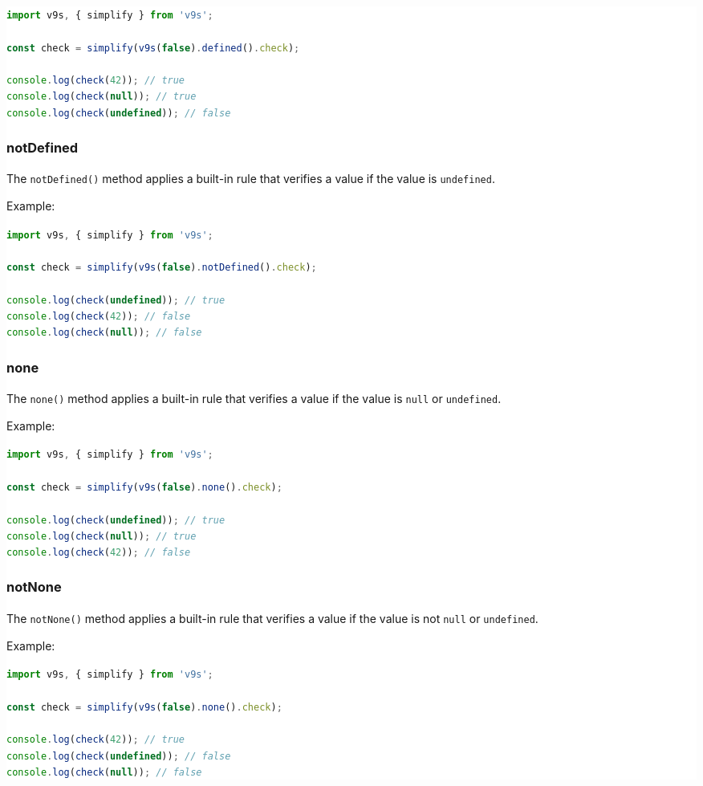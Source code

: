 ```ts
import v9s, { simplify } from 'v9s';

const check = simplify(v9s(false).defined().check);

console.log(check(42)); // true
console.log(check(null)); // true
console.log(check(undefined)); // false
```

### notDefined

The `notDefined()` method applies a built-in rule that verifies a value if the value is `undefined`.

Example:

```ts
import v9s, { simplify } from 'v9s';

const check = simplify(v9s(false).notDefined().check);

console.log(check(undefined)); // true
console.log(check(42)); // false
console.log(check(null)); // false
```

### none

The `none()` method applies a built-in rule that verifies a value if the value is `null` or `undefined`.

Example:

```ts
import v9s, { simplify } from 'v9s';

const check = simplify(v9s(false).none().check);

console.log(check(undefined)); // true
console.log(check(null)); // true
console.log(check(42)); // false
```

### notNone

The `notNone()` method applies a built-in rule that verifies a value if the value is not `null` or `undefined`.

Example:

```ts
import v9s, { simplify } from 'v9s';

const check = simplify(v9s(false).none().check);

console.log(check(42)); // true
console.log(check(undefined)); // false
console.log(check(null)); // false
```
